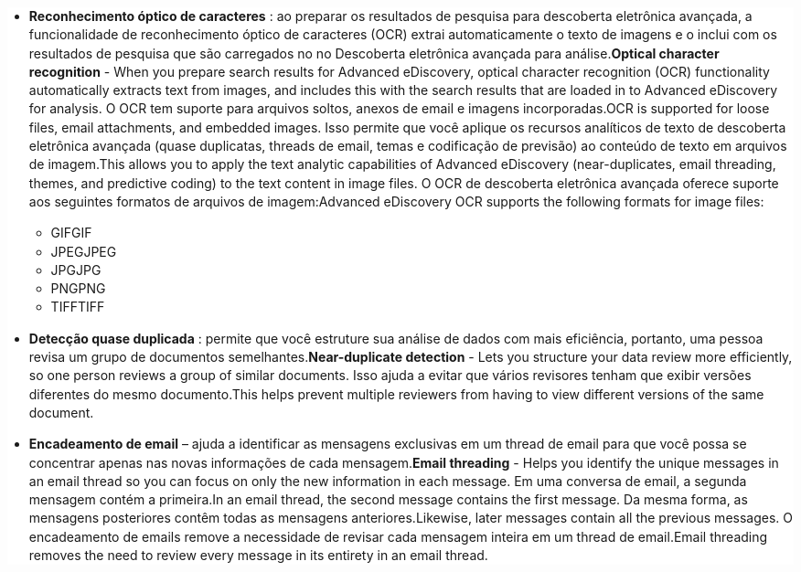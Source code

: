 - <span data-ttu-id="cb9e7-106">**Reconhecimento óptico de caracteres** : ao preparar os resultados de pesquisa para descoberta eletrônica avançada, a funcionalidade de reconhecimento óptico de caracteres (OCR) extrai automaticamente o texto de imagens e o inclui com os resultados de pesquisa que são carregados no no Descoberta eletrônica avançada para análise.</span><span class="sxs-lookup"><span data-stu-id="cb9e7-106">**Optical character recognition** - When you prepare search results for Advanced eDiscovery, optical character recognition (OCR) functionality automatically extracts text from images, and includes this with the search results that are loaded in to Advanced eDiscovery for analysis.</span></span> <span data-ttu-id="cb9e7-107">O OCR tem suporte para arquivos soltos, anexos de email e imagens incorporadas.</span><span class="sxs-lookup"><span data-stu-id="cb9e7-107">OCR is supported for loose files, email attachments, and embedded images.</span></span> <span data-ttu-id="cb9e7-108">Isso permite que você aplique os recursos analíticos de texto de descoberta eletrônica avançada (quase duplicatas, threads de email, temas e codificação de previsão) ao conteúdo de texto em arquivos de imagem.</span><span class="sxs-lookup"><span data-stu-id="cb9e7-108">This allows you to apply the text analytic capabilities of Advanced eDiscovery (near-duplicates, email threading, themes, and predictive coding) to the text content in image files.</span></span> <span data-ttu-id="cb9e7-109">O OCR de descoberta eletrônica avançada oferece suporte aos seguintes formatos de arquivos de imagem:</span><span class="sxs-lookup"><span data-stu-id="cb9e7-109">Advanced eDiscovery OCR supports the following formats for image files:</span></span>

    - <span data-ttu-id="cb9e7-110">GIF</span><span class="sxs-lookup"><span data-stu-id="cb9e7-110">GIF</span></span>
    - <span data-ttu-id="cb9e7-111">JPEG</span><span class="sxs-lookup"><span data-stu-id="cb9e7-111">JPEG</span></span>
    - <span data-ttu-id="cb9e7-112">JPG</span><span class="sxs-lookup"><span data-stu-id="cb9e7-112">JPG</span></span>
    - <span data-ttu-id="cb9e7-113">PNG</span><span class="sxs-lookup"><span data-stu-id="cb9e7-113">PNG</span></span>
    - <span data-ttu-id="cb9e7-114">TIFF</span><span class="sxs-lookup"><span data-stu-id="cb9e7-114">TIFF</span></span>
    
- <span data-ttu-id="cb9e7-115">**Detecção quase duplicada** : permite que você estruture sua análise de dados com mais eficiência, portanto, uma pessoa revisa um grupo de documentos semelhantes.</span><span class="sxs-lookup"><span data-stu-id="cb9e7-115">**Near-duplicate detection** - Lets you structure your data review more efficiently, so one person reviews a group of similar documents.</span></span> <span data-ttu-id="cb9e7-116">Isso ajuda a evitar que vários revisores tenham que exibir versões diferentes do mesmo documento.</span><span class="sxs-lookup"><span data-stu-id="cb9e7-116">This helps prevent multiple reviewers from having to view different versions of the same document.</span></span> 
    
- <span data-ttu-id="cb9e7-117">**Encadeamento de email** – ajuda a identificar as mensagens exclusivas em um thread de email para que você possa se concentrar apenas nas novas informações de cada mensagem.</span><span class="sxs-lookup"><span data-stu-id="cb9e7-117">**Email threading** - Helps you identify the unique messages in an email thread so you can focus on only the new information in each message.</span></span> <span data-ttu-id="cb9e7-118">Em uma conversa de email, a segunda mensagem contém a primeira.</span><span class="sxs-lookup"><span data-stu-id="cb9e7-118">In an email thread, the second message contains the first message.</span></span> <span data-ttu-id="cb9e7-119">Da mesma forma, as mensagens posteriores contêm todas as mensagens anteriores.</span><span class="sxs-lookup"><span data-stu-id="cb9e7-119">Likewise, later messages contain all the previous messages.</span></span> <span data-ttu-id="cb9e7-120">O encadeamento de emails remove a necessidade de revisar cada mensagem inteira em um thread de email.</span><span class="sxs-lookup"><span data-stu-id="cb9e7-120">Email threading removes the need to review every message in its entirety in an email thread.</span></span> 
    